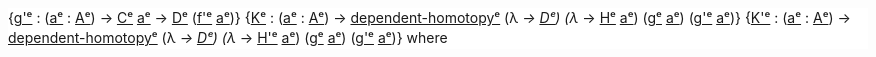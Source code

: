   <a id="2990" class="Symbol">{</a><a id="2991" href="foundation.functoriality-dependent-pair-types%25E1%25B5%2589.html#2991" class="Bound">g&#39;ᵉ</a> <a id="2995" class="Symbol">:</a> <a id="2997" class="Symbol">(</a><a id="2998" href="foundation.functoriality-dependent-pair-types%25E1%25B5%2589.html#2998" class="Bound">aᵉ</a> <a id="3001" class="Symbol">:</a> <a id="3003" href="foundation.functoriality-dependent-pair-types%25E1%25B5%2589.html#2837" class="Bound">Aᵉ</a><a id="3005" class="Symbol">)</a> <a id="3007" class="Symbol">→</a> <a id="3009" href="foundation.functoriality-dependent-pair-types%25E1%25B5%2589.html#2867" class="Bound">Cᵉ</a> <a id="3012" href="foundation.functoriality-dependent-pair-types%25E1%25B5%2589.html#2998" class="Bound">aᵉ</a> <a id="3015" class="Symbol">→</a> <a id="3017" href="foundation.functoriality-dependent-pair-types%25E1%25B5%2589.html#2887" class="Bound">Dᵉ</a> <a id="3020" class="Symbol">(</a><a id="3021" href="foundation.functoriality-dependent-pair-types%25E1%25B5%2589.html#2912" class="Bound">f&#39;ᵉ</a> <a id="3025" href="foundation.functoriality-dependent-pair-types%25E1%25B5%2589.html#2998" class="Bound">aᵉ</a><a id="3027" class="Symbol">)}</a>
  <a id="3032" class="Symbol">{</a><a id="3033" href="foundation.functoriality-dependent-pair-types%25E1%25B5%2589.html#3033" class="Bound">Kᵉ</a> <a id="3036" class="Symbol">:</a> <a id="3038" class="Symbol">(</a><a id="3039" href="foundation.functoriality-dependent-pair-types%25E1%25B5%2589.html#3039" class="Bound">aᵉ</a> <a id="3042" class="Symbol">:</a> <a id="3044" href="foundation.functoriality-dependent-pair-types%25E1%25B5%2589.html#2837" class="Bound">Aᵉ</a><a id="3046" class="Symbol">)</a> <a id="3048" class="Symbol">→</a> <a id="3050" href="foundation.dependent-homotopies%25E1%25B5%2589.html#968" class="Function">dependent-homotopyᵉ</a> <a id="3070" class="Symbol">(λ</a> <a id="3073" href="foundation.functoriality-dependent-pair-types%25E1%25B5%2589.html#3073" class="Bound">_</a> <a id="3075" class="Symbol">→</a> <a id="3077" href="foundation.functoriality-dependent-pair-types%25E1%25B5%2589.html#2887" class="Bound">Dᵉ</a><a id="3079" class="Symbol">)</a> <a id="3081" class="Symbol">(λ</a> <a id="3084" href="foundation.functoriality-dependent-pair-types%25E1%25B5%2589.html#3084" class="Bound">_</a> <a id="3086" class="Symbol">→</a> <a id="3088" href="foundation.functoriality-dependent-pair-types%25E1%25B5%2589.html#2928" class="Bound">Hᵉ</a> <a id="3091" href="foundation.functoriality-dependent-pair-types%25E1%25B5%2589.html#3039" class="Bound">aᵉ</a><a id="3093" class="Symbol">)</a> <a id="3095" class="Symbol">(</a><a id="3096" href="foundation.functoriality-dependent-pair-types%25E1%25B5%2589.html#2951" class="Bound">gᵉ</a> <a id="3099" href="foundation.functoriality-dependent-pair-types%25E1%25B5%2589.html#3039" class="Bound">aᵉ</a><a id="3101" class="Symbol">)</a> <a id="3103" class="Symbol">(</a><a id="3104" href="foundation.functoriality-dependent-pair-types%25E1%25B5%2589.html#2991" class="Bound">g&#39;ᵉ</a> <a id="3108" href="foundation.functoriality-dependent-pair-types%25E1%25B5%2589.html#3039" class="Bound">aᵉ</a><a id="3110" class="Symbol">)}</a>
  <a id="3115" class="Symbol">{</a><a id="3116" href="foundation.functoriality-dependent-pair-types%25E1%25B5%2589.html#3116" class="Bound">K&#39;ᵉ</a> <a id="3120" class="Symbol">:</a> <a id="3122" class="Symbol">(</a><a id="3123" href="foundation.functoriality-dependent-pair-types%25E1%25B5%2589.html#3123" class="Bound">aᵉ</a> <a id="3126" class="Symbol">:</a> <a id="3128" href="foundation.functoriality-dependent-pair-types%25E1%25B5%2589.html#2837" class="Bound">Aᵉ</a><a id="3130" class="Symbol">)</a> <a id="3132" class="Symbol">→</a> <a id="3134" href="foundation.dependent-homotopies%25E1%25B5%2589.html#968" class="Function">dependent-homotopyᵉ</a> <a id="3154" class="Symbol">(λ</a> <a id="3157" href="foundation.functoriality-dependent-pair-types%25E1%25B5%2589.html#3157" class="Bound">_</a> <a id="3159" class="Symbol">→</a> <a id="3161" href="foundation.functoriality-dependent-pair-types%25E1%25B5%2589.html#2887" class="Bound">Dᵉ</a><a id="3163" class="Symbol">)</a> <a id="3165" class="Symbol">(λ</a> <a id="3168" href="foundation.functoriality-dependent-pair-types%25E1%25B5%2589.html#3168" class="Bound">_</a> <a id="3170" class="Symbol">→</a> <a id="3172" href="foundation.functoriality-dependent-pair-types%25E1%25B5%2589.html#2931" class="Bound">H&#39;ᵉ</a> <a id="3176" href="foundation.functoriality-dependent-pair-types%25E1%25B5%2589.html#3123" class="Bound">aᵉ</a><a id="3178" class="Symbol">)</a> <a id="3180" class="Symbol">(</a><a id="3181" href="foundation.functoriality-dependent-pair-types%25E1%25B5%2589.html#2951" class="Bound">gᵉ</a> <a id="3184" href="foundation.functoriality-dependent-pair-types%25E1%25B5%2589.html#3123" class="Bound">aᵉ</a><a id="3186" class="Symbol">)</a> <a id="3188" class="Symbol">(</a><a id="3189" href="foundation.functoriality-dependent-pair-types%25E1%25B5%2589.html#2991" class="Bound">g&#39;ᵉ</a> <a id="3193" href="foundation.functoriality-dependent-pair-types%25E1%25B5%2589.html#3123" class="Bound">aᵉ</a><a id="3195" class="Symbol">)}</a>
  <a id="3200" class="Keyword">where</a>
